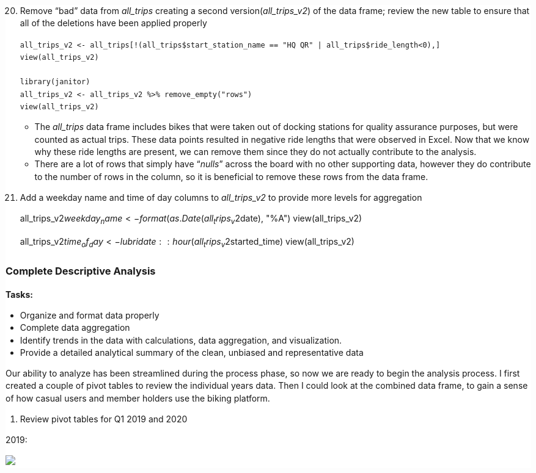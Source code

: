 20. Remove “bad” data from *all_trips* creating a second
    version(*all_trips_v2*) of the data frame; review the new table to
    ensure that all of the deletions have been applied properly

        all_trips_v2 <- all_trips[!(all_trips$start_station_name == "HQ QR" | all_trips$ride_length<0),]
        view(all_trips_v2)

        library(janitor)
        all_trips_v2 <- all_trips_v2 %>% remove_empty("rows")
        view(all_trips_v2)

    - The *all_trips* data frame includes bikes that were taken out of
      docking stations for quality assurance purposes, but were counted
      as actual trips. These data points resulted in negative ride
      lengths that were observed in Excel. Now that we know why these
      ride lengths are present, we can remove them since they do not
      actually contribute to the analysis.
    - There are a lot of rows that simply have “*nulls*” across the
      board with no other supporting data, however they do contribute to
      the number of rows in the column, so it is beneficial to remove
      these rows from the data frame.



21. Add a weekday name and time of day columns to *all_trips_v2* to
    provide more levels for aggregation



    all_trips_v2$weekday_name <- format(as.Date(all_trips_v2$date), "%A")
    view(all_trips_v2)

    all_trips_v2$time_of_day <- lubridate::hour(all_trips_v2$started_time)
    view(all_trips_v2)

### Complete Descriptive Analysis

**Tasks:**

- Organize and format data properly
- Complete data aggregation
- Identify trends in the data with calculations, data aggregation, and
  visualization.
- Provide a detailed analytical summary of the clean, unbiased and
  representative data

Our ability to analyze has been streamlined during the process phase, so
now we are ready to begin the analysis process. I first created a couple
of pivot tables to review the individual years data. Then I could look
at the combined data frame, to gain a sense of how casual users and
member holders use the biking platform.

1.  Review pivot tables for Q1 2019 and 2020

2019:

![](images/pivot_table_2019.png)
